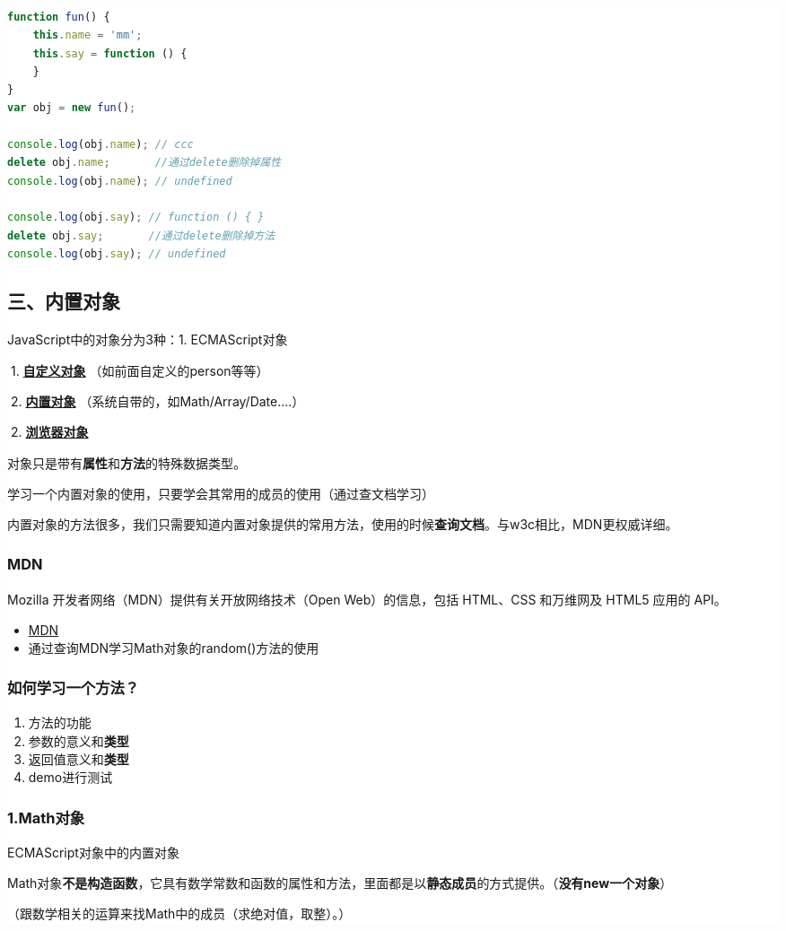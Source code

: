 ```javascript
function fun() { 
  	this.name = 'mm';
  	this.say = function () {
  	}
}
var obj = new fun(); 

console.log(obj.name); // ccc 
delete obj.name;       //通过delete删除掉属性
console.log(obj.name); // undefined

console.log(obj.say); // function () { }
delete obj.say;       //通过delete删除掉方法
console.log(obj.say); // undefined
```



## 三、内置对象

JavaScript中的对象分为3种：1. ECMAScript对象

​								1. **<u>自定义对象</u>**     （如前面自定义的person等等）

​						   		2. **<u>内置对象</u>**           （系统自带的，如Math/Array/Date....）

​					           2. <u>**浏览器对象**</u>       

对象只是带有**属性**和**方法**的特殊数据类型。

学习一个内置对象的使用，只要学会其常用的成员的使用（通过查文档学习）

内置对象的方法很多，我们只需要知道内置对象提供的常用方法，使用的时候**查询文档**。与w3c相比，MDN更权威详细。

### MDN

Mozilla 开发者网络（MDN）提供有关开放网络技术（Open Web）的信息，包括 HTML、CSS 和万维网及 HTML5 应用的 API。

- [MDN](https://developer.mozilla.org/zh-CN/)
- 通过查询MDN学习Math对象的random()方法的使用


### 如何学习一个方法？

1. 方法的功能
2. 参数的意义和**类型**
3. 返回值意义和**类型**
4. demo进行测试

### 1.Math对象

ECMAScript对象中的内置对象

Math对象**不是构造函数**，它具有数学常数和函数的属性和方法，里面都是以**静态成员**的方式提供。（**没有new一个对象**）

（跟数学相关的运算来找Math中的成员（求绝对值，取整）。）
